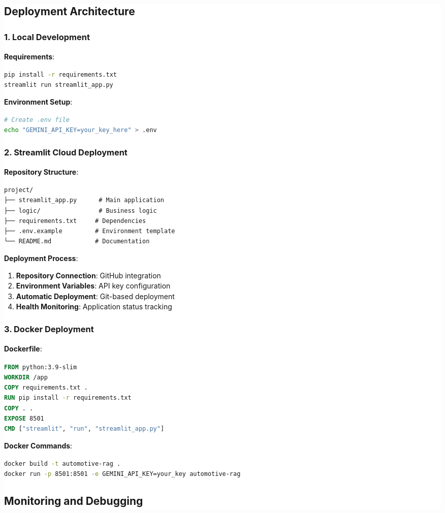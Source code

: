 ## Deployment Architecture

### 1. Local Development

**Requirements**:
```bash
pip install -r requirements.txt
streamlit run streamlit_app.py
```

**Environment Setup**:
```bash
# Create .env file
echo "GEMINI_API_KEY=your_key_here" > .env
```

### 2. Streamlit Cloud Deployment

**Repository Structure**:
```
project/
├── streamlit_app.py      # Main application
├── logic/                # Business logic
├── requirements.txt     # Dependencies
├── .env.example         # Environment template
└── README.md            # Documentation
```

**Deployment Process**:
1. **Repository Connection**: GitHub integration
2. **Environment Variables**: API key configuration
3. **Automatic Deployment**: Git-based deployment
4. **Health Monitoring**: Application status tracking

### 3. Docker Deployment

**Dockerfile**:
```dockerfile
FROM python:3.9-slim
WORKDIR /app
COPY requirements.txt .
RUN pip install -r requirements.txt
COPY . .
EXPOSE 8501
CMD ["streamlit", "run", "streamlit_app.py"]
```

**Docker Commands**:
```bash
docker build -t automotive-rag .
docker run -p 8501:8501 -e GEMINI_API_KEY=your_key automotive-rag
```

## Monitoring and Debugging
